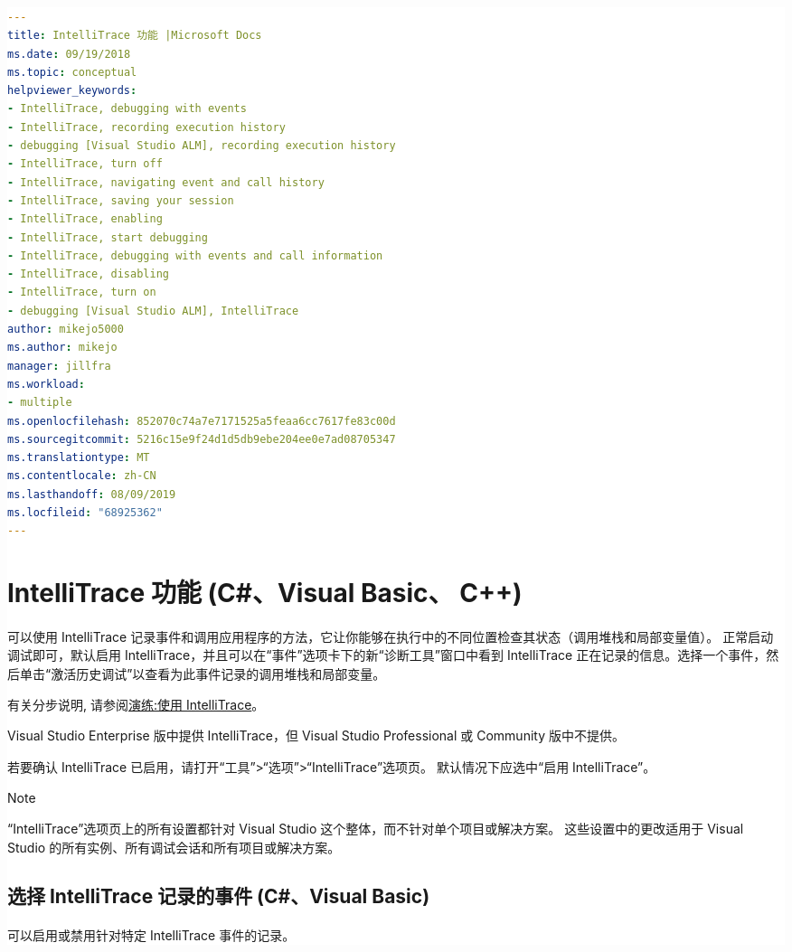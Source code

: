 ```yaml
---
title: IntelliTrace 功能 |Microsoft Docs
ms.date: 09/19/2018
ms.topic: conceptual
helpviewer_keywords:
- IntelliTrace, debugging with events
- IntelliTrace, recording execution history
- debugging [Visual Studio ALM], recording execution history
- IntelliTrace, turn off
- IntelliTrace, navigating event and call history
- IntelliTrace, saving your session
- IntelliTrace, enabling
- IntelliTrace, start debugging
- IntelliTrace, debugging with events and call information
- IntelliTrace, disabling
- IntelliTrace, turn on
- debugging [Visual Studio ALM], IntelliTrace
author: mikejo5000
ms.author: mikejo
manager: jillfra
ms.workload:
- multiple
ms.openlocfilehash: 852070c74a7e7171525a5feaa6cc7617fe83c00d
ms.sourcegitcommit: 5216c15e9f24d1d5db9ebe204ee0e7ad08705347
ms.translationtype: MT
ms.contentlocale: zh-CN
ms.lasthandoff: 08/09/2019
ms.locfileid: "68925362"
---
```

# <a name="intellitrace-features-c-visual-basic-c"></a>IntelliTrace 功能 (C#、Visual Basic、 C++)

可以使用 IntelliTrace 记录事件和调用应用程序的方法，它让你能够在执行中的不同位置检查其状态（调用堆栈和局部变量值）。 正常启动调试即可，默认启用 IntelliTrace，并且可以在“事件”选项卡下的新“诊断工具”窗口中看到 IntelliTrace 正在记录的信息。选择一个事件，然后单击“激活历史调试”以查看为此事件记录的调用堆栈和局部变量。

有关分步说明, 请参阅[演练:使用 IntelliTrace](../debugger/walkthrough-using-intellitrace.md)。

Visual Studio Enterprise 版中提供 IntelliTrace，但 Visual Studio Professional 或 Community 版中不提供。

若要确认 IntelliTrace 已启用，请打开“工具”>“选项”>“IntelliTrace”选项页。 默认情况下应选中“启用 IntelliTrace”。

> [!NOTE]
> “IntelliTrace”选项页上的所有设置都针对 Visual Studio 这个整体，而不针对单个项目或解决方案。 这些设置中的更改适用于 Visual Studio 的所有实例、所有调试会话和所有项目或解决方案。

## <a name="ChooseEvents"></a>选择 IntelliTrace 记录的事件 (C#、Visual Basic)

可以启用或禁用针对特定 IntelliTrace 事件的记录。
